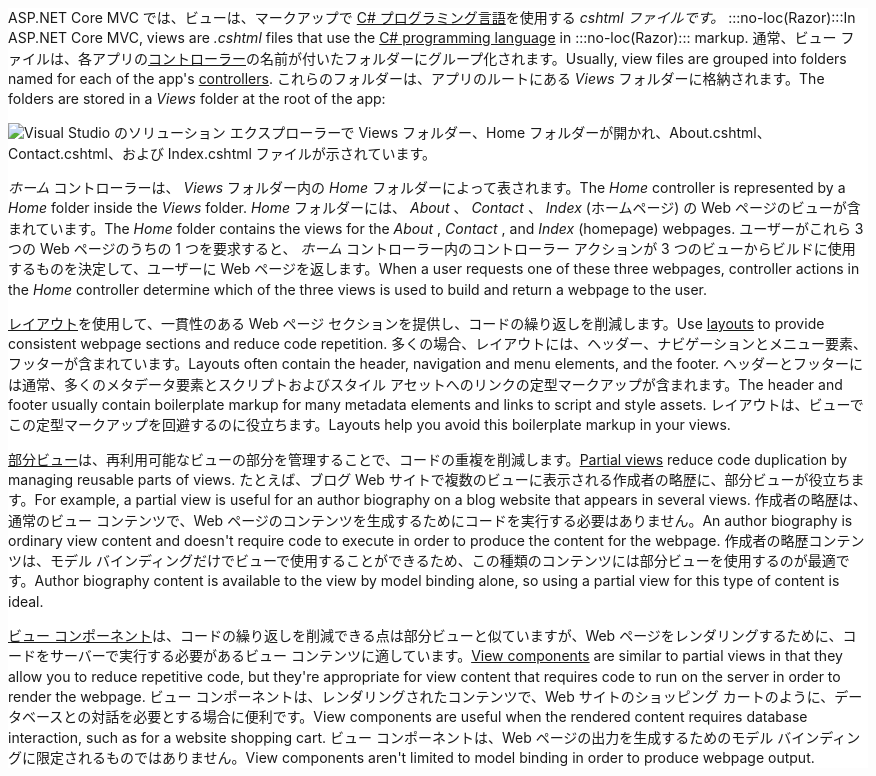<span data-ttu-id="ced93-110">ASP.NET Core MVC では、ビューは、マークアップで [C# プログラミング言語](/dotnet/csharp/)を使用する *cshtml ファイルです。* :::no-loc(Razor):::</span><span class="sxs-lookup"><span data-stu-id="ced93-110">In ASP.NET Core MVC, views are *.cshtml* files that use the [C# programming language](/dotnet/csharp/) in :::no-loc(Razor)::: markup.</span></span> <span data-ttu-id="ced93-111">通常、ビュー ファイルは、各アプリの[コントローラー](xref:mvc/controllers/actions)の名前が付いたフォルダーにグループ化されます。</span><span class="sxs-lookup"><span data-stu-id="ced93-111">Usually, view files are grouped into folders named for each of the app's [controllers](xref:mvc/controllers/actions).</span></span> <span data-ttu-id="ced93-112">これらのフォルダーは、アプリのルートにある *Views* フォルダーに格納されます。</span><span class="sxs-lookup"><span data-stu-id="ced93-112">The folders are stored in a *Views* folder at the root of the app:</span></span>

![Visual Studio のソリューション エクスプローラーで Views フォルダー、Home フォルダーが開かれ、About.cshtml、Contact.cshtml、および Index.cshtml ファイルが示されています。](overview/_static/views_solution_explorer.png)

<span data-ttu-id="ced93-114">*ホーム* コントローラーは、 *Views* フォルダー内の *Home* フォルダーによって表されます。</span><span class="sxs-lookup"><span data-stu-id="ced93-114">The *Home* controller is represented by a *Home* folder inside the *Views* folder.</span></span> <span data-ttu-id="ced93-115">*Home* フォルダーには、 *About* 、 *Contact* 、 *Index* (ホームページ) の Web ページのビューが含まれています。</span><span class="sxs-lookup"><span data-stu-id="ced93-115">The *Home* folder contains the views for the *About* , *Contact* , and *Index* (homepage) webpages.</span></span> <span data-ttu-id="ced93-116">ユーザーがこれら 3 つの Web ページのうちの 1 つを要求すると、 *ホーム* コントローラー内のコントローラー アクションが 3 つのビューからビルドに使用するものを決定して、ユーザーに Web ページを返します。</span><span class="sxs-lookup"><span data-stu-id="ced93-116">When a user requests one of these three webpages, controller actions in the *Home* controller determine which of the three views is used to build and return a webpage to the user.</span></span>

<span data-ttu-id="ced93-117">[レイアウト](xref:mvc/views/layout)を使用して、一貫性のある Web ページ セクションを提供し、コードの繰り返しを削減します。</span><span class="sxs-lookup"><span data-stu-id="ced93-117">Use [layouts](xref:mvc/views/layout) to provide consistent webpage sections and reduce code repetition.</span></span> <span data-ttu-id="ced93-118">多くの場合、レイアウトには、ヘッダー、ナビゲーションとメニュー要素、フッターが含まれています。</span><span class="sxs-lookup"><span data-stu-id="ced93-118">Layouts often contain the header, navigation and menu elements, and the footer.</span></span> <span data-ttu-id="ced93-119">ヘッダーとフッターには通常、多くのメタデータ要素とスクリプトおよびスタイル アセットへのリンクの定型マークアップが含まれます。</span><span class="sxs-lookup"><span data-stu-id="ced93-119">The header and footer usually contain boilerplate markup for many metadata elements and links to script and style assets.</span></span> <span data-ttu-id="ced93-120">レイアウトは、ビューでこの定型マークアップを回避するのに役立ちます。</span><span class="sxs-lookup"><span data-stu-id="ced93-120">Layouts help you avoid this boilerplate markup in your views.</span></span>

<span data-ttu-id="ced93-121">[部分ビュー](xref:mvc/views/partial)は、再利用可能なビューの部分を管理することで、コードの重複を削減します。</span><span class="sxs-lookup"><span data-stu-id="ced93-121">[Partial views](xref:mvc/views/partial) reduce code duplication by managing reusable parts of views.</span></span> <span data-ttu-id="ced93-122">たとえば、ブログ Web サイトで複数のビューに表示される作成者の略歴に、部分ビューが役立ちます。</span><span class="sxs-lookup"><span data-stu-id="ced93-122">For example, a partial view is useful for an author biography on a blog website that appears in several views.</span></span> <span data-ttu-id="ced93-123">作成者の略歴は、通常のビュー コンテンツで、Web ページのコンテンツを生成するためにコードを実行する必要はありません。</span><span class="sxs-lookup"><span data-stu-id="ced93-123">An author biography is ordinary view content and doesn't require code to execute in order to produce the content for the webpage.</span></span> <span data-ttu-id="ced93-124">作成者の略歴コンテンツは、モデル バインディングだけでビューで使用することができるため、この種類のコンテンツには部分ビューを使用するのが最適です。</span><span class="sxs-lookup"><span data-stu-id="ced93-124">Author biography content is available to the view by model binding alone, so using a partial view for this type of content is ideal.</span></span>

<span data-ttu-id="ced93-125">[ビュー コンポーネント](xref:mvc/views/view-components)は、コードの繰り返しを削減できる点は部分ビューと似ていますが、Web ページをレンダリングするために、コードをサーバーで実行する必要があるビュー コンテンツに適しています。</span><span class="sxs-lookup"><span data-stu-id="ced93-125">[View components](xref:mvc/views/view-components) are similar to partial views in that they allow you to reduce repetitive code, but they're appropriate for view content that requires code to run on the server in order to render the webpage.</span></span> <span data-ttu-id="ced93-126">ビュー コンポーネントは、レンダリングされたコンテンツで、Web サイトのショッピング カートのように、データベースとの対話を必要とする場合に便利です。</span><span class="sxs-lookup"><span data-stu-id="ced93-126">View components are useful when the rendered content requires database interaction, such as for a website shopping cart.</span></span> <span data-ttu-id="ced93-127">ビュー コンポーネントは、Web ページの出力を生成するためのモデル バインディングに限定されるものではありません。</span><span class="sxs-lookup"><span data-stu-id="ced93-127">View components aren't limited to model binding in order to produce webpage output.</span></span>

